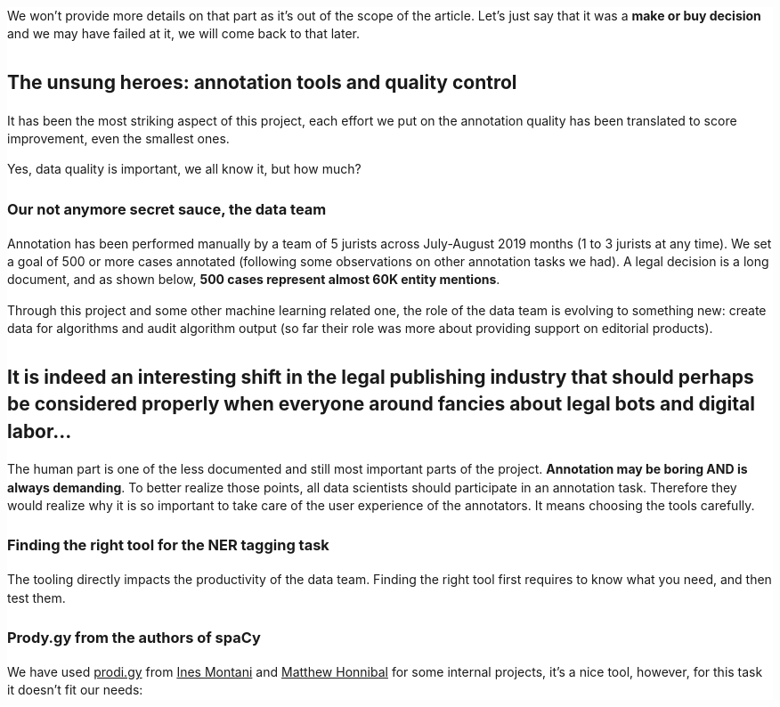 We won’t provide more details on that part as it’s out of the scope of the article. Let’s just say that it was a **make
or buy decision** and we may have failed at it, we will come back to that later.

## The unsung heroes: annotation tools and quality control

It has been the most striking aspect of this project, each effort we put on the annotation quality has been translated
to score improvement, even the smallest ones.

Yes, data quality is important, we all know it, but how much?

### Our not anymore secret sauce, the data team

Annotation has been performed manually by a team of 5 jurists across July-August 2019 months (1 to 3 jurists at any
time). We set a goal of 500 or more cases annotated (following some observations on other annotation tasks we had). A
legal decision is a long document, and as shown below, **500 cases represent almost 60K entity mentions**.

Through this project and some other machine learning related one, the role of the data team is evolving to something
new: create data for algorithms and audit algorithm output (so far their role was more about providing support on
editorial products).

<div class="exergues">
  <h2>It is indeed an interesting shift in the legal publishing industry that should perhaps be considered properly when
everyone around fancies about legal bots and digital labor…</h2>
</div> 

The human part is one of the less documented and still most important parts of the project. **Annotation may be boring
AND is always demanding**. To better realize those points, all data scientists should participate in an annotation task.
Therefore they would realize why it is so important to take care of the user experience of the annotators. It means
choosing the tools carefully.

### Finding the right tool for the NER tagging task

The tooling directly impacts the productivity of the data team. Finding the right tool first requires to know what you
need, and then test them.

### Prody.gy from the authors of spaCy

We have used [prodi.gy](https://prodi.gy/)
from [Ines Montani](https://medium.com/u/c9f5e632b74f?source=post_page-----d4ab01b2d4c3--------------------------------)
and [Matthew Honnibal](https://medium.com/u/42936aed59d2?source=post_page-----d4ab01b2d4c3--------------------------------)
for some internal projects, it’s a nice tool, however, for this task it doesn’t fit our needs:
